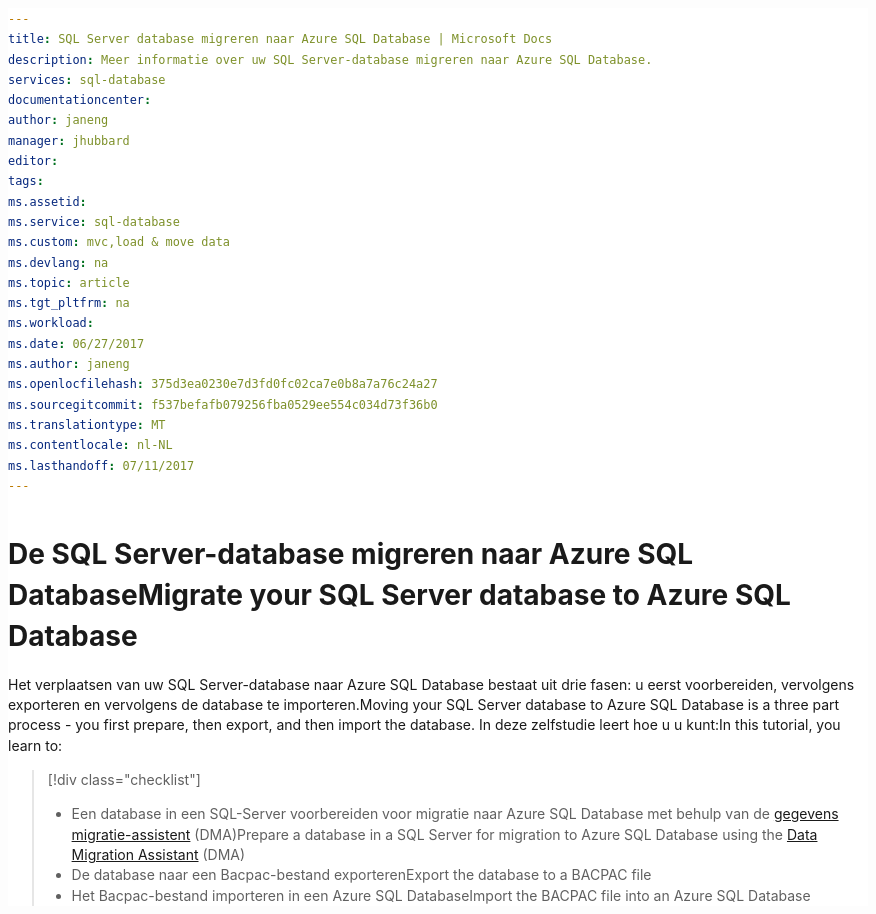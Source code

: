 ```yaml
---
title: SQL Server database migreren naar Azure SQL Database | Microsoft Docs
description: Meer informatie over uw SQL Server-database migreren naar Azure SQL Database.
services: sql-database
documentationcenter: 
author: janeng
manager: jhubbard
editor: 
tags: 
ms.assetid: 
ms.service: sql-database
ms.custom: mvc,load & move data
ms.devlang: na
ms.topic: article
ms.tgt_pltfrm: na
ms.workload: 
ms.date: 06/27/2017
ms.author: janeng
ms.openlocfilehash: 375d3ea0230e7d3fd0fc02ca7e0b8a7a76c24a27
ms.sourcegitcommit: f537befafb079256fba0529ee554c034d73f36b0
ms.translationtype: MT
ms.contentlocale: nl-NL
ms.lasthandoff: 07/11/2017
---
```

# <a name="migrate-your-sql-server-database-to-azure-sql-database"></a><span data-ttu-id="17f1c-103">De SQL Server-database migreren naar Azure SQL Database</span><span class="sxs-lookup"><span data-stu-id="17f1c-103">Migrate your SQL Server database to Azure SQL Database</span></span>

<span data-ttu-id="17f1c-104">Het verplaatsen van uw SQL Server-database naar Azure SQL Database bestaat uit drie fasen: u eerst voorbereiden, vervolgens exporteren en vervolgens de database te importeren.</span><span class="sxs-lookup"><span data-stu-id="17f1c-104">Moving your SQL Server database to Azure SQL Database is a three part process - you first prepare, then export, and then import the database.</span></span> <span data-ttu-id="17f1c-105">In deze zelfstudie leert hoe u u kunt:</span><span class="sxs-lookup"><span data-stu-id="17f1c-105">In this tutorial, you learn to:</span></span>

> [!div class="checklist"]
> * <span data-ttu-id="17f1c-106">Een database in een SQL-Server voorbereiden voor migratie naar Azure SQL Database met behulp van de [gegevens migratie-assistent](https://www.microsoft.com/download/details.aspx?id=53595) (DMA)</span><span class="sxs-lookup"><span data-stu-id="17f1c-106">Prepare a database in a SQL Server for migration to Azure SQL Database using the [Data Migration Assistant](https://www.microsoft.com/download/details.aspx?id=53595) (DMA)</span></span>
> * <span data-ttu-id="17f1c-107">De database naar een Bacpac-bestand exporteren</span><span class="sxs-lookup"><span data-stu-id="17f1c-107">Export the database to a BACPAC file</span></span>
> * <span data-ttu-id="17f1c-108">Het Bacpac-bestand importeren in een Azure SQL Database</span><span class="sxs-lookup"><span data-stu-id="17f1c-108">Import the BACPAC file into an Azure SQL Database</span></span>
